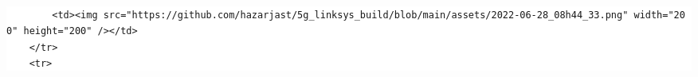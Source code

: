 			<td><img src="https://github.com/hazarjast/5g_linksys_build/blob/main/assets/2022-06-28_08h44_33.png" width="200" height="200" /></td>
		</tr>
		<tr>